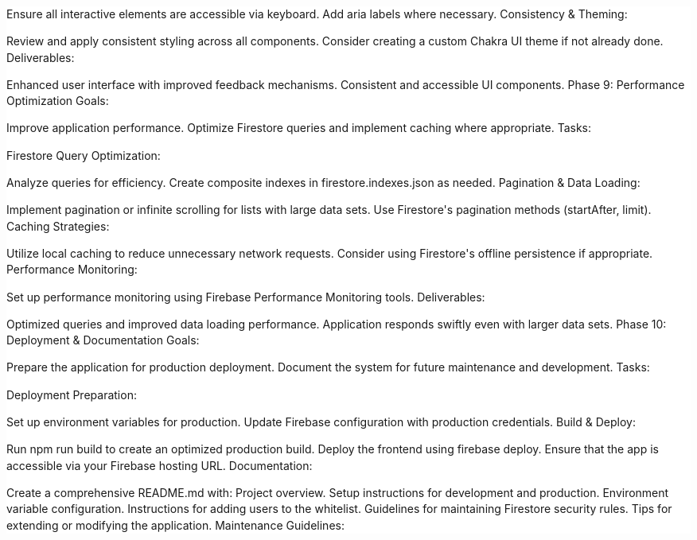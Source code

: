 Ensure all interactive elements are accessible via keyboard.
Add aria labels where necessary.
Consistency & Theming:

Review and apply consistent styling across all components.
Consider creating a custom Chakra UI theme if not already done.
Deliverables:

Enhanced user interface with improved feedback mechanisms.
Consistent and accessible UI components.
Phase 9: Performance Optimization
Goals:

Improve application performance.
Optimize Firestore queries and implement caching where appropriate.
Tasks:

Firestore Query Optimization:

Analyze queries for efficiency.
Create composite indexes in firestore.indexes.json as needed.
Pagination & Data Loading:

Implement pagination or infinite scrolling for lists with large data sets.
Use Firestore's pagination methods (startAfter, limit).
Caching Strategies:

Utilize local caching to reduce unnecessary network requests.
Consider using Firestore's offline persistence if appropriate.
Performance Monitoring:

Set up performance monitoring using Firebase Performance Monitoring tools.
Deliverables:

Optimized queries and improved data loading performance.
Application responds swiftly even with larger data sets.
Phase 10: Deployment & Documentation
Goals:

Prepare the application for production deployment.
Document the system for future maintenance and development.
Tasks:

Deployment Preparation:

Set up environment variables for production.
Update Firebase configuration with production credentials.
Build & Deploy:

Run npm run build to create an optimized production build.
Deploy the frontend using firebase deploy.
Ensure that the app is accessible via your Firebase hosting URL.
Documentation:

Create a comprehensive README.md with:
Project overview.
Setup instructions for development and production.
Environment variable configuration.
Instructions for adding users to the whitelist.
Guidelines for maintaining Firestore security rules.
Tips for extending or modifying the application.
Maintenance Guidelines:
